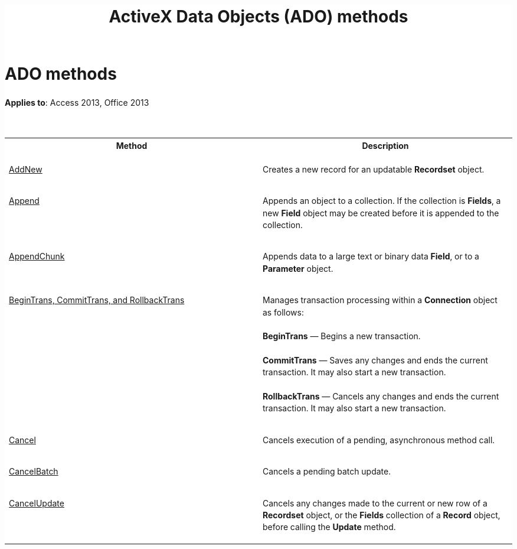 ﻿---
title: ActiveX Data Objects (ADO) methods
TOCTitle: ADO methods
ms:assetid: 1fd965a0-711c-e199-822c-b9575c5034bd
ms:mtpsurl: https://msdn.microsoft.com/library/JJ248984(v=office.15)
ms:contentKeyID: 48543651
ms.date: 09/18/2015
mtps_version: v=office.15
---

# ADO methods

**Applies to**: Access 2013, Office 2013

<br/>

<table>
<colgroup>
<col style="width: 50%" />
<col style="width: 50%" />
</colgroup>
<tbody>
<tr class="even">
<th>Method</th>
<th>Description</th>
</tr>
<tr class="odd">
<td><p><a href="addnew-method-ado.md">AddNew</a></p></td>
<td><p>Creates a new record for an updatable <strong>Recordset</strong> object.</p></td>
</tr>
<tr class="even">
<td><p><a href="append-method-ado.md">Append</a></p></td>
<td><p>Appends an object to a collection. If the collection is <strong>Fields</strong>, a new <strong>Field</strong> object may be created before it is appended to the collection.</p></td>
</tr>
<tr class="odd">
<td><p><a href="appendchunk-method-ado.md">AppendChunk</a></p></td>
<td><p>Appends data to a large text or binary data <strong>Field</strong>, or to a <strong>Parameter</strong> object.</p></td>
</tr>
<tr class="even">
<td><p><a href="begintrans-committrans-and-rollbacktrans-methods-ado.md">BeginTrans, CommitTrans, and RollbackTrans</a></p></td>
<td><p>Manages transaction processing within a <strong>Connection</strong> object as follows:<br/><br/><strong>BeginTrans</strong> — Begins a new transaction.<br/><br/>
<strong>CommitTrans</strong> — Saves any changes and ends the current transaction. It may also start a new transaction.<br/><br/>
<strong>RollbackTrans</strong> — Cancels any changes and ends the current transaction. It may also start a new transaction.</p></td>
</tr>
<tr class="odd">
<td><p><a href="cancel-method-ado.md">Cancel</a></p></td>
<td><p>Cancels execution of a pending, asynchronous method call.</p></td>
</tr>
<tr class="even">
<td><p><a href="cancelbatch-method-ado.md">CancelBatch</a></p></td>
<td><p>Cancels a pending batch update.</p></td>
</tr>
<tr class="odd">
<td><p><a href="cancelupdate-method-ado.md">CancelUpdate</a></p></td>
<td><p>Cancels any changes made to the current or new row of a <strong>Recordset</strong> object, or the <strong>Fields</strong> collection of a <strong>Record</strong> object, before calling the <strong>Update</strong> method.</p></td>
</tr>